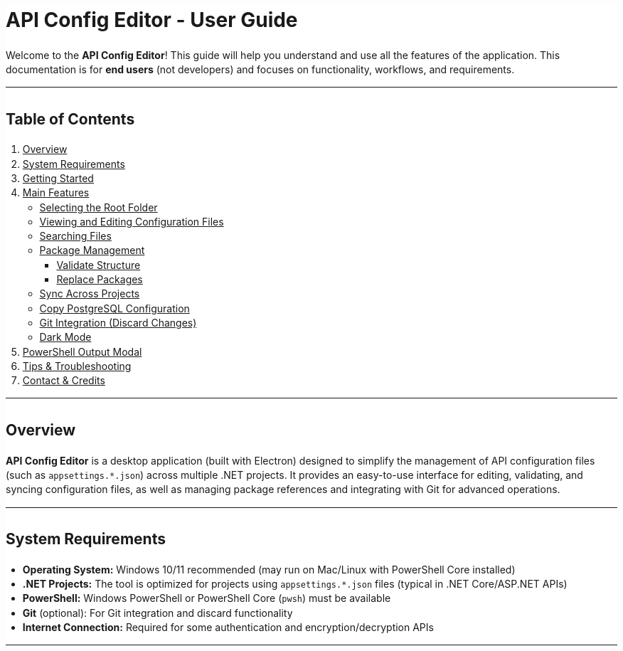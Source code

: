 # API Config Editor - User Guide

Welcome to the **API Config Editor**! This guide will help you understand and use all the features of the application. This documentation is for **end users** (not developers) and focuses on functionality, workflows, and requirements.

---

## Table of Contents

1. [Overview](#overview)
2. [System Requirements](#system-requirements)
3. [Getting Started](#getting-started)
4. [Main Features](#main-features)
   - [Selecting the Root Folder](#selecting-the-root-folder)
   - [Viewing and Editing Configuration Files](#viewing-and-editing-configuration-files)
   - [Searching Files](#searching-files)
   - [Package Management](#package-management)
     - [Validate Structure](#validate-structure)
     - [Replace Packages](#replace-packages)
   - [Sync Across Projects](#sync-across-projects)
   - [Copy PostgreSQL Configuration](#copy-postgresql-configuration)
   - [Git Integration (Discard Changes)](#git-integration-discard-changes)
   - [Dark Mode](#dark-mode)
5. [PowerShell Output Modal](#powershell-output-modal)
6. [Tips & Troubleshooting](#tips--troubleshooting)
7. [Contact & Credits](#contact--credits)

---

## Overview

**API Config Editor** is a desktop application (built with Electron) designed to simplify the management of API configuration files (such as `appsettings.*.json`) across multiple .NET projects. It provides an easy-to-use interface for editing, validating, and syncing configuration files, as well as managing package references and integrating with Git for advanced operations.

---

## System Requirements

- **Operating System:** Windows 10/11 recommended (may run on Mac/Linux with PowerShell Core installed)
- **.NET Projects:** The tool is optimized for projects using `appsettings.*.json` files (typical in .NET Core/ASP.NET APIs)
- **PowerShell:** Windows PowerShell or PowerShell Core (`pwsh`) must be available
- **Git** (optional): For Git integration and discard functionality
- **Internet Connection:** Required for some authentication and encryption/decryption APIs

---

